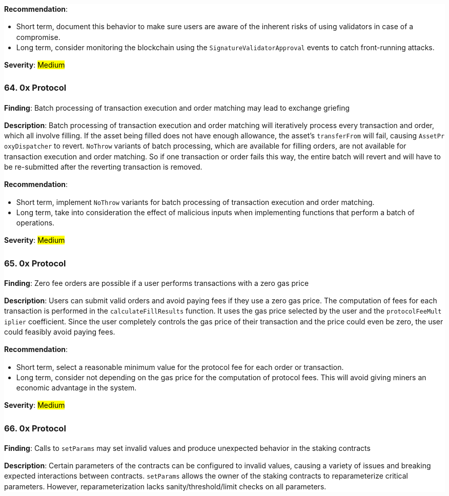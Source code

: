 **Recommendation**:
- Short term, document this behavior to make sure users are aware of the inherent risks of using validators in case of a compromise.
- Long term, consider monitoring the blockchain using the `SignatureValidatorApproval` events to catch front-running attacks.

**Severity**: <span style="color:black; background-color:yellow">Medium</span>


### 64. 0x Protocol

**Finding**: Batch processing of transaction execution and order matching may lead to exchange griefing

**Description**: Batch processing of transaction execution and order matching will iteratively process every transaction and order, which all involve filling. If the asset being filled does not have enough allowance, the asset’s `transferFrom` will fail, causing `AssetProxyDispatcher` to revert. `NoThrow` variants of batch processing, which are available for filling orders, are not available for transaction execution and order matching. So if one transaction or order fails this way, the entire batch will revert and will have to be re-submitted after the reverting transaction is removed.

**Recommendation**:
- Short term, implement `NoThrow` variants for batch processing of transaction execution and order matching.
- Long term, take into consideration the effect of malicious inputs when implementing functions that perform a batch of operations.

**Severity**: <span style="color:black; background-color:yellow">Medium</span>


### 65. 0x Protocol

**Finding**: Zero fee orders are possible if a user performs transactions with a zero gas price

**Description**: Users can submit valid orders and avoid paying fees if they use a zero gas price. The computation of fees for each transaction is performed in the `calculateFillResults` function. It uses the gas price selected by the user and the `protocolFeeMultiplier` coefficient. Since the user completely controls the gas price of their transaction and the price could even be zero, the user could feasibly avoid paying fees.

**Recommendation**:
- Short term, select a reasonable minimum value for the protocol fee for each order or transaction.
- Long term, consider not depending on the gas price for the computation of protocol fees. This will avoid giving miners an economic advantage in the system.

**Severity**: <span style="color:black; background-color:yellow">Medium</span>


### 66. 0x Protocol

**Finding**: Calls to `setParams` may set invalid values and produce unexpected behavior in the staking contracts

**Description**: Certain parameters of the contracts can be configured to invalid values, causing a variety of issues and breaking expected interactions between contracts. `setParams` allows the owner of the staking contracts to reparameterize critical parameters. However, reparameterization lacks sanity/threshold/limit checks on all parameters.
